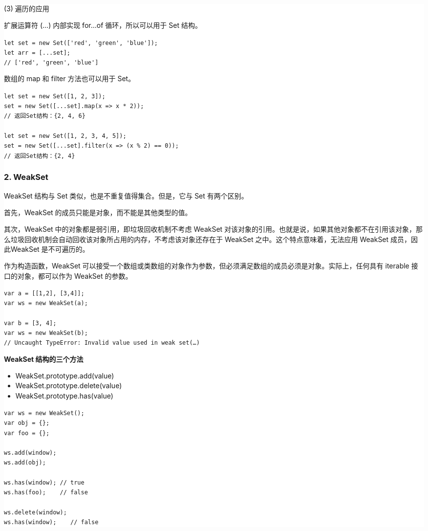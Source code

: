 (3) 遍历的应用

扩展运算符 (...) 内部实现 for...of 循环，所以可以用于 Set 结构。

```
let set = new Set(['red', 'green', 'blue']);
let arr = [...set];
// ['red', 'green', 'blue']
```

数组的 map 和 filter 方法也可以用于 Set。

```
let set = new Set([1, 2, 3]);
set = new Set([...set].map(x => x * 2));
// 返回Set结构：{2, 4, 6}

let set = new Set([1, 2, 3, 4, 5]);
set = new Set([...set].filter(x => (x % 2) == 0));
// 返回Set结构：{2, 4}
```

### 2. WeakSet

WeakSet 结构与 Set 类似，也是不重复值得集合。但是，它与 Set 有两个区别。

首先，WeakSet 的成员只能是对象，而不能是其他类型的值。

其次，WeakSet 中的对象都是弱引用，即垃圾回收机制不考虑 WeakSet 对该对象的引用。也就是说，如果其他对象都不在引用该对象，那么垃圾回收机制会自动回收该对象所占用的内存，不考虑该对象还存在于 WeakSet 之中。这个特点意味着，无法应用 WeakSet 成员，因此WeakSet 是不可遍历的。

作为构造函数，WeakSet 可以接受一个数组或类数组的对象作为参数，但必须满足数组的成员必须是对象。实际上，任何具有 iterable 接口的对象，都可以作为 WeakSet 的参数。

```
var a = [[1,2], [3,4]];
var ws = new WeakSet(a);

var b = [3, 4];
var ws = new WeakSet(b);
// Uncaught TypeError: Invalid value used in weak set(…)
```
**WeakSet 结构的三个方法**

- WeakSet.prototype.add(value)
- WeakSet.prototype.delete(value)
- WeakSet.prototype.has(value)

```
var ws = new WeakSet();
var obj = {};
var foo = {};

ws.add(window);
ws.add(obj);

ws.has(window); // true
ws.has(foo);    // false

ws.delete(window);
ws.has(window);    // false
```
